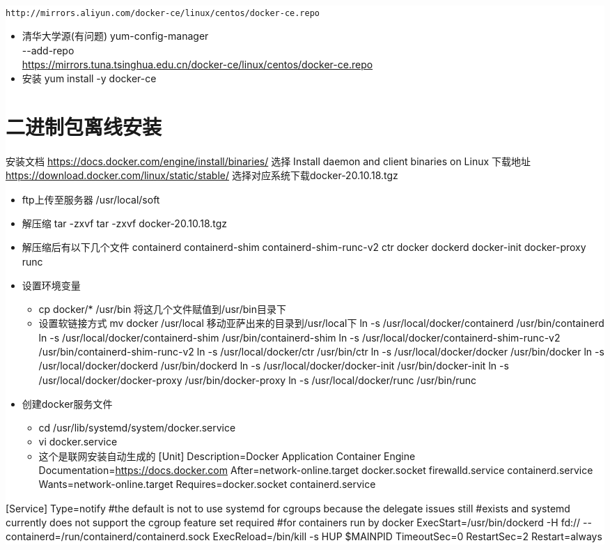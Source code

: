     http://mirrors.aliyun.com/docker-ce/linux/centos/docker-ce.repo
  - 清华大学源(有问题)
    yum-config-manager \
    --add-repo \
    https://mirrors.tuna.tsinghua.edu.cn/docker-ce/linux/centos/docker-ce.repo
- 安装 yum install -y docker-ce

# 二进制包离线安装
安装文档 https://docs.docker.com/engine/install/binaries/ 选择 Install daemon and client binaries on Linux
下载地址 https://download.docker.com/linux/static/stable/ 选择对应系统下载docker-20.10.18.tgz
- ftp上传至服务器 /usr/local/soft
- 解压缩 tar -zxvf  tar -zxvf docker-20.10.18.tgz
- 解压缩后有以下几个文件
  containerd  containerd-shim  containerd-shim-runc-v2  ctr  docker  dockerd  docker-init  docker-proxy  runc
- 设置环境变量
  - cp docker/* /usr/bin 将这几个文件赋值到/usr/bin目录下
  - 设置软链接方式
    mv docker /usr/local 移动亚萨出来的目录到/usr/local下
    ln -s /usr/local/docker/containerd /usr/bin/containerd
    ln -s /usr/local/docker/containerd-shim /usr/bin/containerd-shim
    ln -s /usr/local/docker/containerd-shim-runc-v2 /usr/bin/containerd-shim-runc-v2
    ln -s /usr/local/docker/ctr /usr/bin/ctr
    ln -s /usr/local/docker/docker /usr/bin/docker
    ln -s /usr/local/docker/dockerd /usr/bin/dockerd
    ln -s /usr/local/docker/docker-init /usr/bin/docker-init
    ln -s /usr/local/docker/docker-proxy /usr/bin/docker-proxy
    ln -s /usr/local/docker/runc /usr/bin/runc

- 创建docker服务文件
  - cd /usr/lib/systemd/system/docker.service
  - vi docker.service 
  - 这个是联网安装自动生成的
[Unit]
Description=Docker Application Container Engine
Documentation=https://docs.docker.com
After=network-online.target docker.socket firewalld.service containerd.service
Wants=network-online.target
Requires=docker.socket containerd.service

[Service]
Type=notify
#the default is not to use systemd for cgroups because the delegate issues still
#exists and systemd currently does not support the cgroup feature set required
#for containers run by docker
ExecStart=/usr/bin/dockerd -H fd:// --containerd=/run/containerd/containerd.sock
ExecReload=/bin/kill -s HUP $MAINPID
TimeoutSec=0
RestartSec=2
Restart=always
